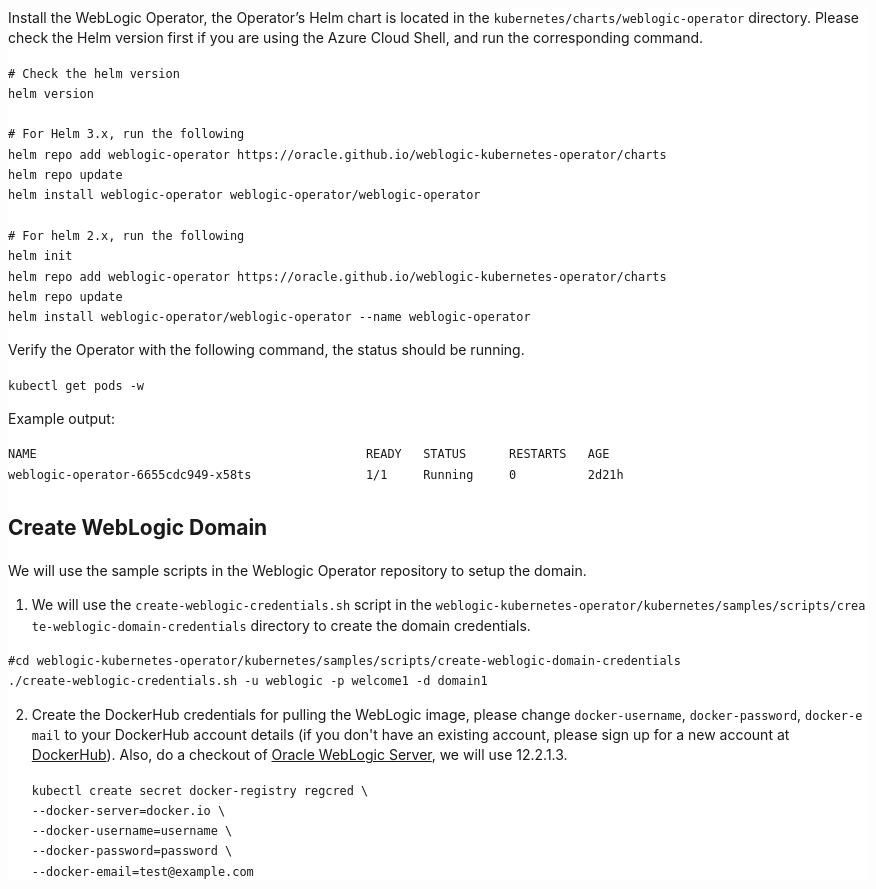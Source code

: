 Install the WebLogic Operator, the Operator’s Helm chart is located in the
`kubernetes/charts/weblogic-operator` directory. Please check the Helm version
first if you are using the Azure Cloud Shell, and run the corresponding
command.

```
# Check the helm version
helm version

# For Helm 3.x, run the following
helm repo add weblogic-operator https://oracle.github.io/weblogic-kubernetes-operator/charts
helm repo update
helm install weblogic-operator weblogic-operator/weblogic-operator

# For helm 2.x, run the following
helm init
helm repo add weblogic-operator https://oracle.github.io/weblogic-kubernetes-operator/charts
helm repo update
helm install weblogic-operator/weblogic-operator --name weblogic-operator
```

Verify the Operator with the following command, the status should be running.

```
kubectl get pods -w
```

Example output:

```
NAME                                              READY   STATUS      RESTARTS   AGE
weblogic-operator-6655cdc949-x58ts                1/1     Running     0          2d21h
```
## Create WebLogic Domain

We will use the sample scripts in the Weblogic Operator repository to setup the domain.

1. We will use the `create-weblogic-credentials.sh` script in the
   `weblogic-kubernetes-operator/kubernetes/samples/scripts/create-weblogic-domain-credentials` directory
   to create the domain credentials.

```
#cd weblogic-kubernetes-operator/kubernetes/samples/scripts/create-weblogic-domain-credentials
./create-weblogic-credentials.sh -u weblogic -p welcome1 -d domain1
```

2. Create the DockerHub credentials for pulling the WebLogic image, please change
   `docker-username`, `docker-password`, `docker-email` to your
   DockerHub account details (if you don't have an existing account, please sign up for a new account at [DockerHub](https://www.docker.com/)). Also, do a checkout of [Oracle WebLogic
   Server](https://hub.docker.com/_/oracle-weblogic-server-12c), we will
   use 12.2.1.3.

   ```
   kubectl create secret docker-registry regcred \
   --docker-server=docker.io \
   --docker-username=username \
   --docker-password=password \
   --docker-email=test@example.com

   ```

